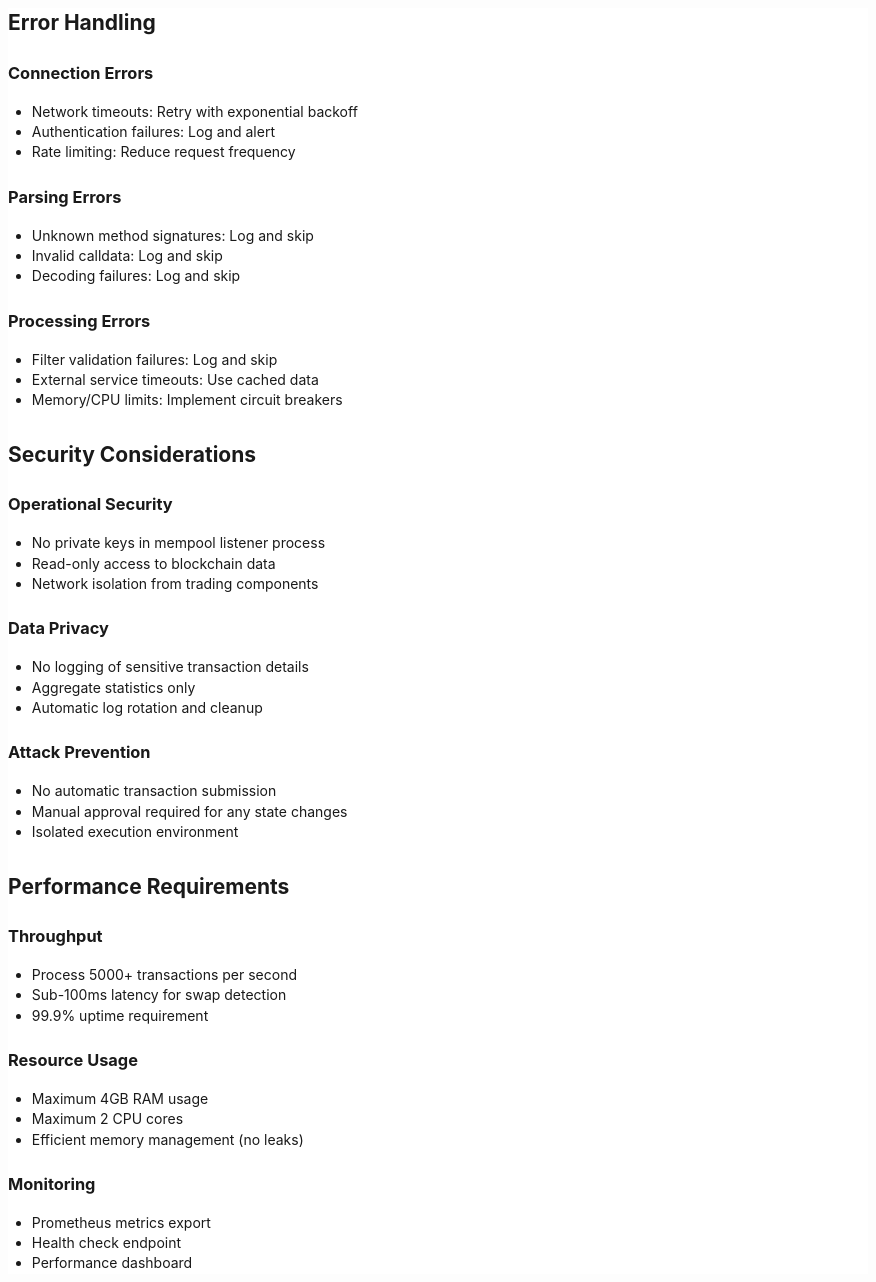## Error Handling

### Connection Errors
- Network timeouts: Retry with exponential backoff
- Authentication failures: Log and alert
- Rate limiting: Reduce request frequency

### Parsing Errors
- Unknown method signatures: Log and skip
- Invalid calldata: Log and skip
- Decoding failures: Log and skip

### Processing Errors
- Filter validation failures: Log and skip
- External service timeouts: Use cached data
- Memory/CPU limits: Implement circuit breakers

## Security Considerations

### Operational Security
- No private keys in mempool listener process
- Read-only access to blockchain data
- Network isolation from trading components

### Data Privacy
- No logging of sensitive transaction details
- Aggregate statistics only
- Automatic log rotation and cleanup

### Attack Prevention
- No automatic transaction submission
- Manual approval required for any state changes
- Isolated execution environment

## Performance Requirements

### Throughput
- Process 5000+ transactions per second
- Sub-100ms latency for swap detection
- 99.9% uptime requirement

### Resource Usage
- Maximum 4GB RAM usage
- Maximum 2 CPU cores
- Efficient memory management (no leaks)

### Monitoring
- Prometheus metrics export
- Health check endpoint
- Performance dashboard
